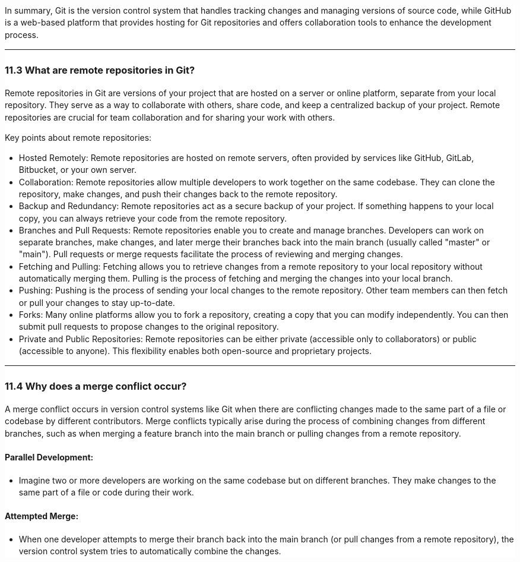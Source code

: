 In summary, Git is the version control system that handles tracking changes and managing versions of source code, while GitHub is a web-based platform that provides hosting for Git repositories and offers collaboration tools to enhance the development process.


---

### 11.3 What are remote repositories in Git?

Remote repositories in Git are versions of your project that are hosted on a server or online platform, separate from your local repository. They serve as a way to collaborate with others, share code, and keep a centralized backup of your project. Remote repositories are crucial for team collaboration and for sharing your work with others.

Key points about remote repositories:

- Hosted Remotely: Remote repositories are hosted on remote servers, often provided by services like GitHub, GitLab, Bitbucket, or your own server.
- Collaboration: Remote repositories allow multiple developers to work together on the same codebase. They can clone the repository, make changes, and push their changes back to the remote repository.
- Backup and Redundancy: Remote repositories act as a secure backup of your project. If something happens to your local copy, you can always retrieve your code from the remote repository.
- Branches and Pull Requests: Remote repositories enable you to create and manage branches. Developers can work on separate branches, make changes, and later merge their branches back into the main branch (usually called "master" or "main"). Pull requests or merge requests facilitate the process of reviewing and merging changes.
- Fetching and Pulling: Fetching allows you to retrieve changes from a remote repository to your local repository without automatically merging them. Pulling is the process of fetching and merging the changes into your local branch.
- Pushing: Pushing is the process of sending your local changes to the remote repository. Other team members can then fetch or pull your changes to stay up-to-date.
- Forks: Many online platforms allow you to fork a repository, creating a copy that you can modify independently. You can then submit pull requests to propose changes to the original repository.
- Private and Public Repositories: Remote repositories can be either private (accessible only to collaborators) or public (accessible to anyone). This flexibility enables both open-source and proprietary projects.


---

### 11.4 Why does a merge conflict occur?

A merge conflict occurs in version control systems like Git when there are conflicting changes made to the same part of a file or codebase by different contributors. Merge conflicts typically arise during the process of combining changes from different branches, such as when merging a feature branch into the main branch or pulling changes from a remote repository.

#### Parallel Development:
  - Imagine two or more developers are working on the same codebase but on different branches. They make changes to the same part of a file or code during their work.

#### Attempted Merge:
  - When one developer attempts to merge their branch back into the main branch (or pull changes from a remote repository), the version control system tries to automatically combine the changes.
